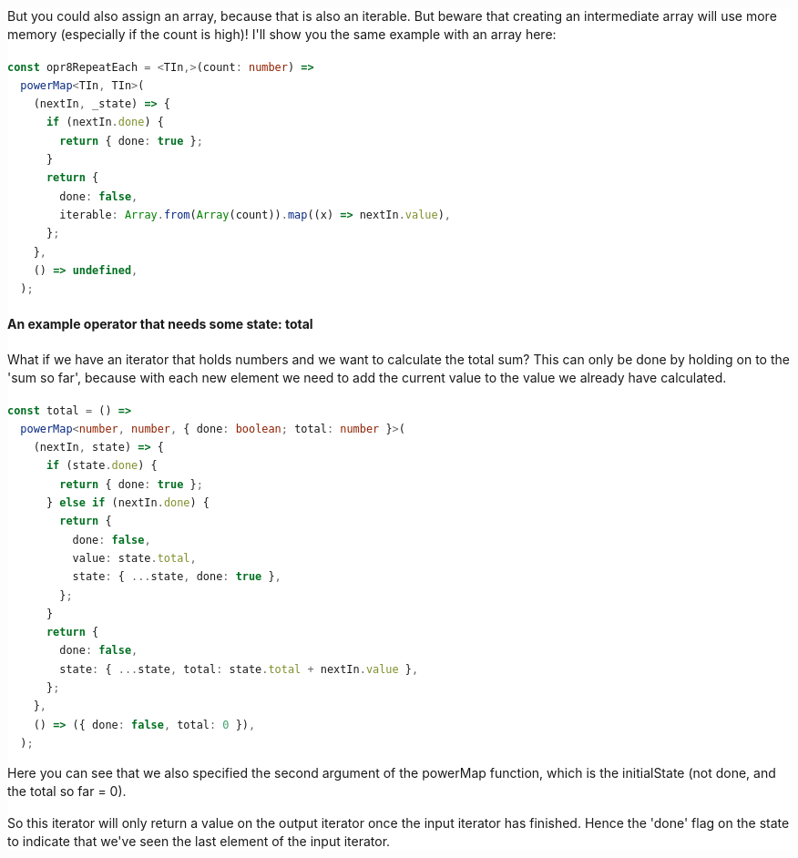 But you could also assign an array, because that is also an iterable. But beware that creating an intermediate array will use more memory (especially if the count is high)! I'll show you the same example with an array here:

```typescript
const opr8RepeatEach = <TIn,>(count: number) =>
  powerMap<TIn, TIn>(
    (nextIn, _state) => {
      if (nextIn.done) {
        return { done: true };
      }
      return {
        done: false,
        iterable: Array.from(Array(count)).map((x) => nextIn.value),
      };
    },
    () => undefined,
  );
```

#### An example operator that needs some state: total

What if we have an iterator that holds numbers and we want to calculate the total sum?
This can only be done by holding on to the 'sum so far', because with each new element we need to add the current value to the value we already have calculated.

```typescript
const total = () =>
  powerMap<number, number, { done: boolean; total: number }>(
    (nextIn, state) => {
      if (state.done) {
        return { done: true };
      } else if (nextIn.done) {
        return {
          done: false,
          value: state.total,
          state: { ...state, done: true },
        };
      }
      return {
        done: false,
        state: { ...state, total: state.total + nextIn.value },
      };
    },
    () => ({ done: false, total: 0 }),
  );
```

Here you can see that we also specified the second argument of the powerMap function, which is the initialState (not done, and the total so far = 0).

So this iterator will only return a value on the output iterator once the input iterator has finished. Hence the 'done' flag on the state to indicate that we've seen the last element of the input iterator.
